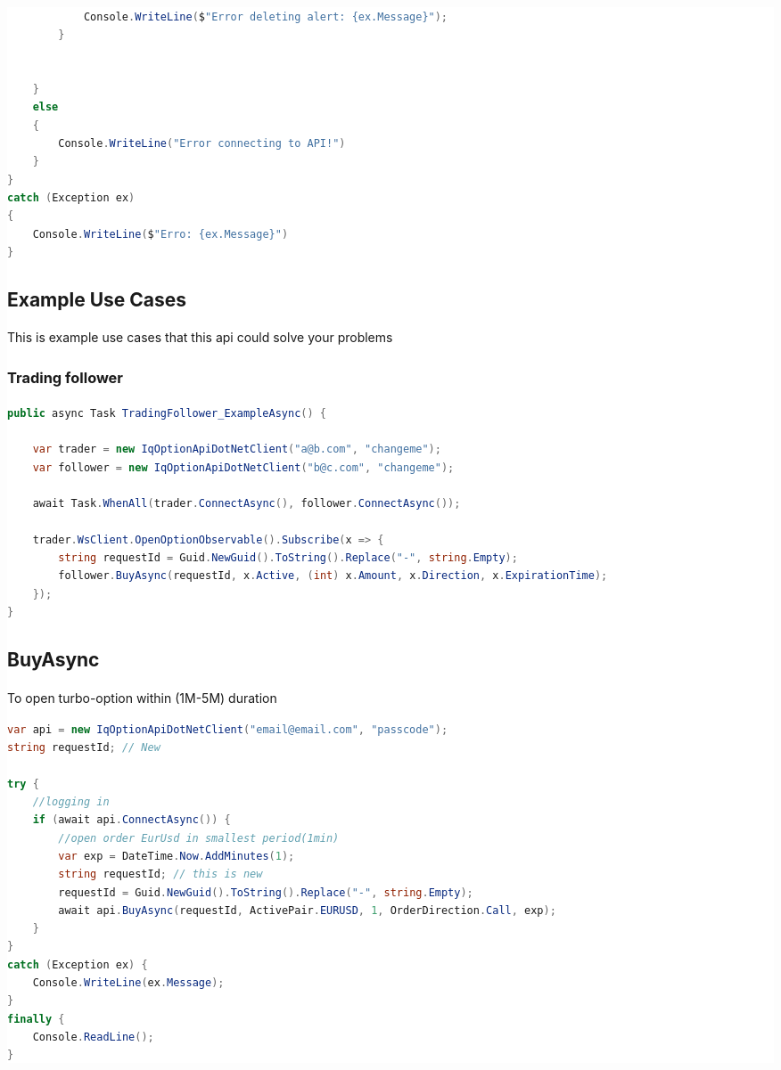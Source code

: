 ```csharp
            Console.WriteLine($"Error deleting alert: {ex.Message}");
        }

  
    }
    else
    {
        Console.WriteLine("Error connecting to API!")    
    }
}
catch (Exception ex)
{
    Console.WriteLine($"Erro: {ex.Message}")
}
```

## Example Use Cases

This is example use cases that this api could solve your problems

### Trading follower

```csharp
public async Task TradingFollower_ExampleAsync() {

    var trader = new IqOptionApiDotNetClient("a@b.com", "changeme");
    var follower = new IqOptionApiDotNetClient("b@c.com", "changeme");

    await Task.WhenAll(trader.ConnectAsync(), follower.ConnectAsync());

    trader.WsClient.OpenOptionObservable().Subscribe(x => {
        string requestId = Guid.NewGuid().ToString().Replace("-", string.Empty);
        follower.BuyAsync(requestId, x.Active, (int) x.Amount, x.Direction, x.ExpirationTime);
    });
}
```

## BuyAsync

To open turbo-option within (1M-5M) duration

```csharp
var api = new IqOptionApiDotNetClient("email@email.com", "passcode");
string requestId; // New

try {
    //logging in
    if (await api.ConnectAsync()) {
        //open order EurUsd in smallest period(1min)
        var exp = DateTime.Now.AddMinutes(1);
        string requestId; // this is new
        requestId = Guid.NewGuid().ToString().Replace("-", string.Empty);
        await api.BuyAsync(requestId, ActivePair.EURUSD, 1, OrderDirection.Call, exp);
    }
}
catch (Exception ex) {
    Console.WriteLine(ex.Message);
}
finally {
    Console.ReadLine();
}
```
